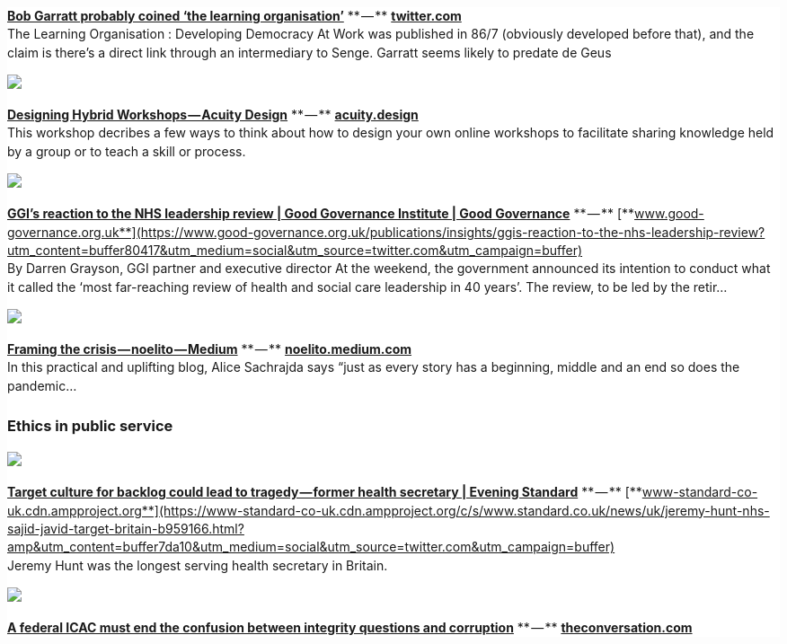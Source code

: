 [**Bob Garratt probably coined ‘the learning organisation’**](https://twitter.com/antlerboy/status/1445108068589654021?utm_campaign=Transduction%20-%20leading%20transformation&utm_medium=email&utm_source=Revue%20newsletter) ** — ** [**twitter.com**](https://twitter.com/antlerboy/status/1445108068589654021)   
 The Learning Organisation : Developing Democracy At Work was published in 86/7 (obviously developed before that), and the claim is there’s a direct link through an intermediary to Senge. Garratt seems likely to predate de Geus

![](https://cdn-images-1.medium.com/proxy/0*-5YGaxHFN7Wskf8W)

[**Designing Hybrid Workshops — Acuity Design**](https://acuity.design/designing-hybrid-workshops/?utm_campaign=Transduction%20-%20leading%20transformation&utm_medium=email&utm_source=Revue%20newsletter) ** — ** [**acuity.design**](https://acuity.design/designing-hybrid-workshops/)   
 This workshop decribes a few ways to think about how to design your own online workshops to facilitate sharing knowledge held by a group or to teach a skill or process.

![](https://cdn-images-1.medium.com/proxy/0*G8dsR2PwFgLykKa4)

[**GGI’s reaction to the NHS leadership review | Good Governance Institute | Good Governance**](https://www.good-governance.org.uk/publications/insights/ggis-reaction-to-the-nhs-leadership-review?utm_campaign=buffer&utm_content=buffer80417&utm_medium=social&utm_source=twitter.com) ** — ** [**www.good-governance.org.uk**](https://www.good-governance.org.uk/publications/insights/ggis-reaction-to-the-nhs-leadership-review?utm_content=buffer80417&utm_medium=social&utm_source=twitter.com&utm_campaign=buffer)   
 By Darren Grayson, GGI partner and executive director At the weekend, the government announced its intention to conduct what it called the ‘most far-reaching review of health and social care leadership in 40 years’. The review, to be led by the retir…

![](https://cdn-images-1.medium.com/proxy/0*XJkuZgPHT1I1N8mz)

[**Framing the crisis — noelito — Medium**](https://noelito.medium.com/framing-the-crisis-a269d2b14ee1?utm_campaign=buffer&utm_content=bufferfa5ba&utm_medium=social&utm_source=twitter.com) ** — ** [**noelito.medium.com**](https://noelito.medium.com/framing-the-crisis-a269d2b14ee1?utm_content=bufferfa5ba&utm_medium=social&utm_source=twitter.com&utm_campaign=buffer)   
 In this practical and uplifting blog, Alice Sachrajda says “just as every story has a beginning, middle and an end so does the pandemic…

### Ethics in public service

![](https://cdn-images-1.medium.com/proxy/0*8xnVTJHcEuoO-tbh)

[**Target culture for backlog could lead to tragedy — former health secretary | Evening Standard**](https://www-standard-co-uk.cdn.ampproject.org/c/s/www.standard.co.uk/news/uk/jeremy-hunt-nhs-sajid-javid-target-britain-b959166.html?amp&utm_campaign=buffer&utm_content=buffer7da10&utm_medium=social&utm_source=twitter.com) ** — ** [**www-standard-co-uk.cdn.ampproject.org**](https://www-standard-co-uk.cdn.ampproject.org/c/s/www.standard.co.uk/news/uk/jeremy-hunt-nhs-sajid-javid-target-britain-b959166.html?amp&utm_content=buffer7da10&utm_medium=social&utm_source=twitter.com&utm_campaign=buffer)   
 Jeremy Hunt was the longest serving health secretary in Britain.

![](https://cdn-images-1.medium.com/proxy/0*2VDx3c6buhjnwMRn)

[**A federal ICAC must end the confusion between integrity questions and corruption**](https://theconversation.com/a-federal-icac-must-end-the-confusion-between-integrity-questions-and-corruption-169360?utm_campaign=buffer&utm_content=bufferf530d&utm_medium=social&utm_source=twitter.com) ** — ** [**theconversation.com**](https://theconversation.com/a-federal-icac-must-end-the-confusion-between-integrity-questions-and-corruption-169360?utm_campaign=buffer&utm_content=bufferf530d&utm_medium=social&utm_source=twitter.com)
